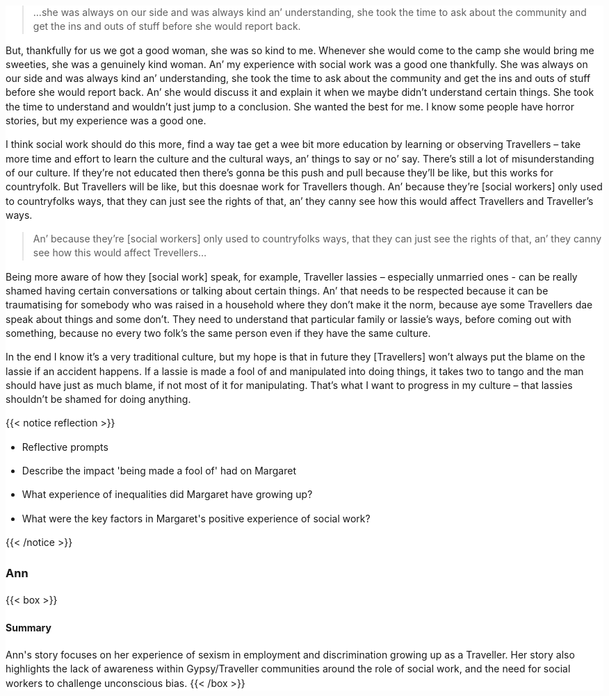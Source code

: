 > ...she was always on our side and was always kind an’ understanding, she took the time to ask about the community and get the ins and outs of stuff before she would report back.

But, thankfully for us we got a good woman, she was so kind to me. Whenever she would come to the camp she would bring me sweeties, she was a genuinely kind woman. An’ my experience with social work was a good one thankfully. She was always on our side and was always kind an’ understanding, she took the time to ask about the community and get the ins and outs of stuff before she would report back. An’ she would discuss it and explain it when we maybe didn’t understand certain things. She took the time to understand and wouldn’t just jump to a conclusion. She wanted the best for me. I know some people have horror stories, but my experience was a good one.

I think social work should do this more, find a way tae get a wee bit more education by learning or observing Travellers – take more time and effort to learn the culture and the cultural ways, an’ things to say or no’ say. There’s still a lot of misunderstanding of our culture. If they’re not educated then there’s gonna be this push and pull because they’ll be like, but this works for countryfolk. But Travellers will be like, but this doesnae work for Travellers though. An’ because they’re [social workers] only used to countryfolks ways, that they can just see the rights of that, an’ they canny see how this would affect Travellers and Traveller’s ways.

> An’ because they’re [social workers] only used to countryfolks ways, that they can just see the rights of that, an’ they canny see how this would affect Trevellers…

Being more aware of how they [social work] speak, for example, Traveller lassies – especially unmarried ones - can be really shamed having certain conversations or talking about certain things. An’ that needs to be respected because it can be traumatising for somebody who was raised in a household where they don’t make it the norm, because aye some Travellers dae speak about things and some don’t. They need to understand that particular family or lassie’s ways, before coming out with something, because no every two folk’s the same person even if they have the same culture.

In the end I know it’s a very traditional culture, but my hope is that in future they [Travellers] won’t always put the blame on the lassie if an accident happens. If a lassie is made a fool of and manipulated into doing things, it takes two to tango and the man should have just as much blame, if not most of it for manipulating. That’s what I want to progress in my culture – that lassies shouldn’t be shamed for doing anything.

{{< notice reflection >}}

* Reflective prompts

* Describe the impact 'being made a fool of' had on Margaret

* What experience of inequalities did Margaret have growing up?

* What were the key factors in Margaret's positive experience of social work?

{{< /notice >}}

### Ann

{{< box >}}

#### Summary

Ann's story focuses on her experience of sexism in employment and discrimination growing up as a Traveller. Her story also highlights the lack of awareness within Gypsy/Traveller communities around the role of social work, and the need for social workers to challenge unconscious bias.
{{< /box >}}
